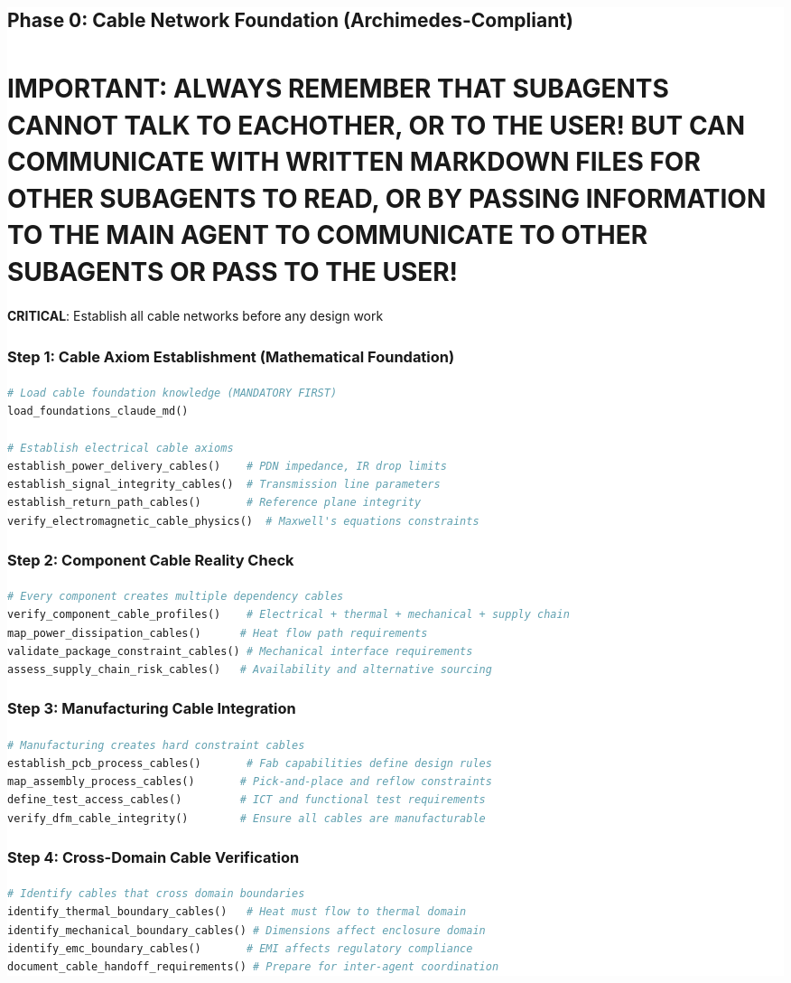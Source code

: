 ```yaml
```

## Phase 0: Cable Network Foundation (Archimedes-Compliant)

# IMPORTANT: ALWAYS REMEMBER THAT SUBAGENTS CANNOT TALK TO EACHOTHER, OR TO THE USER! BUT CAN COMMUNICATE WITH WRITTEN MARKDOWN FILES FOR OTHER SUBAGENTS TO READ, OR BY PASSING INFORMATION TO THE MAIN AGENT TO COMMUNICATE TO OTHER SUBAGENTS OR PASS TO THE USER!

**CRITICAL**: Establish all cable networks before any design work

### Step 1: Cable Axiom Establishment (Mathematical Foundation)
```python
# Load cable foundation knowledge (MANDATORY FIRST)
load_foundations_claude_md()

# Establish electrical cable axioms
establish_power_delivery_cables()    # PDN impedance, IR drop limits
establish_signal_integrity_cables()  # Transmission line parameters
establish_return_path_cables()       # Reference plane integrity
verify_electromagnetic_cable_physics()  # Maxwell's equations constraints
```

### Step 2: Component Cable Reality Check
```python
# Every component creates multiple dependency cables
verify_component_cable_profiles()    # Electrical + thermal + mechanical + supply chain
map_power_dissipation_cables()      # Heat flow path requirements
validate_package_constraint_cables() # Mechanical interface requirements
assess_supply_chain_risk_cables()   # Availability and alternative sourcing
```

### Step 3: Manufacturing Cable Integration
```python
# Manufacturing creates hard constraint cables
establish_pcb_process_cables()       # Fab capabilities define design rules
map_assembly_process_cables()       # Pick-and-place and reflow constraints
define_test_access_cables()         # ICT and functional test requirements
verify_dfm_cable_integrity()        # Ensure all cables are manufacturable
```

### Step 4: Cross-Domain Cable Verification
```python
# Identify cables that cross domain boundaries
identify_thermal_boundary_cables()   # Heat must flow to thermal domain
identify_mechanical_boundary_cables() # Dimensions affect enclosure domain
identify_emc_boundary_cables()       # EMI affects regulatory compliance
document_cable_handoff_requirements() # Prepare for inter-agent coordination
```

